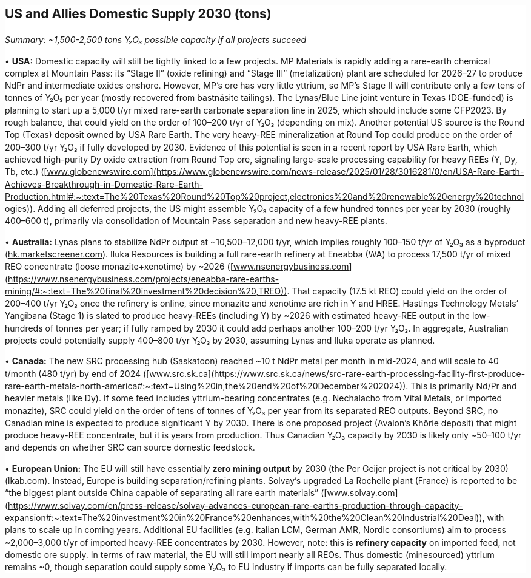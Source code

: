 ## US and Allies Domestic Supply 2030 (tons)  
*Summary: ~1,500-2,500 tons Y₂O₃ possible capacity if all projects succeed*  

• **USA:**  Domestic capacity will still be tightly linked to a few projects.  MP Materials is rapidly adding a rare-earth chemical complex at Mountain Pass: its “Stage II” (oxide refining) and “Stage III” (metalization) plant are scheduled for 2026–27 to produce NdPr and intermediate oxides onshore.  However, MP’s ore has very little yttrium, so MP’s Stage II will contribute only a few tens of tonnes of Y₂O₃ per year (mostly recovered from bastnäsite tailings).  The Lynas/Blue Line joint venture in Texas (DOE-funded) is planning to start up a 5,000 t/yr mixed rare-earth carbonate separation line in 2025, which should include some CFP2023. By rough balance, that could yield on the order of 100–200 t/yr of Y₂O₃ (depending on mix).  Another potential US source is the Round Top (Texas) deposit owned by USA Rare Earth.  The very heavy-REE mineralization at Round Top could produce on the order of 200–300 t/yr Y₂O₃ if fully developed by 2030.  Evidence of this potential is seen in a recent report by USA Rare Earth, which achieved high-purity Dy oxide extraction from Round Top ore, signaling large-scale processing capability for heavy REEs (Y, Dy, Tb, etc.) ([www.globenewswire.com](https://www.globenewswire.com/news-release/2025/01/28/3016281/0/en/USA-Rare-Earth-Achieves-Breakthrough-in-Domestic-Rare-Earth-Production.html#:~:text=The%20Texas%20Round%20Top%20project,electronics%20and%20renewable%20energy%20technologies)).  Adding all deferred projects, the US might assemble Y₂O₃ capacity of a few hundred tonnes per year by 2030 (roughly 400–600 t), primarily via consolidation of Mountain Pass separation and new heavy-REE plants.  

• **Australia:**  Lynas plans to stabilize NdPr output at ~10,500–12,000 t/yr, which implies roughly 100–150 t/yr of Y₂O₃ as a byproduct ([hk.marketscreener.com](https://hk.marketscreener.com/quote/stock/LYNAS-RARE-EARTHS-LIMITED-6492543/news/Lynas-Rare-Earths-Limited-Announces-Production-Results-for-the-Full-Year-Ended-June-30-2024-47782187/#:~:text=Lynas%20Rare%20Earths%20Limited%20announced,to%206%2C142%20a%20year%20ago)).  Iluka Resources is building a full rare-earth refinery at Eneabba (WA) to process 17,500 t/yr of mixed REO concentrate (loose monazite+xenotime) by ~2026 ([www.nsenergybusiness.com](https://www.nsenergybusiness.com/projects/eneabba-rare-earths-mining/#:~:text=The%20final%20investment%20decision%20,TREO)).  That capacity (17.5 kt REO) could yield on the order of 200–400 t/yr Y₂O₃ once the refinery is online, since monazite and xenotime are rich in Y and HREE.  Hastings Technology Metals’ Yangibana (Stage 1) is slated to produce heavy-REEs (including Y) by ~2026 with estimated heavy-REE output in the low-hundreds of tonnes per year; if fully ramped by 2030 it could add perhaps another 100–200 t/yr Y₂O₃.  In aggregate, Australian projects could potentially supply 400–800 t/yr Y₂O₃ by 2030, assuming Lynas and Iluka operate as planned.  

• **Canada:**  The new SRC processing hub (Saskatoon) reached ~10 t NdPr metal per month in mid-2024, and will scale to 40 t/month (480 t/yr) by end of 2024 ([www.src.sk.ca](https://www.src.sk.ca/news/src-rare-earth-processing-facility-first-produce-rare-earth-metals-north-america#:~:text=Using%20in,the%20end%20of%20December%202024)).  This is primarily Nd/Pr and heavier metals (like Dy).  If some feed includes yttrium-bearing concentrates (e.g. Nechalacho from Vital Metals, or imported monazite), SRC could yield on the order of tens of tonnes of Y₂O₃ per year from its separated REO outputs.  Beyond SRC, no Canadian mine is expected to produce significant Y by 2030.  There is one proposed project (Avalon’s Khôrie deposit) that might produce heavy-REE concentrate, but it is years from production.  Thus Canadian Y₂O₃ capacity by 2030 is likely only ~50–100 t/yr and depends on whether SRC can source domestic feedstock.  

• **European Union:**  The EU will still have essentially **zero mining output** by 2030 (the Per Geijer project is not critical by 2030) ([lkab.com](https://lkab.com/en/press/europes-largest-deposit-of-rare-earth-metals-is-located-in-the-kiruna-area/#:~:text=No%20rare%20earth%20elements%20are,Europe%20is%20also%20dependent%20on)).  Instead, Europe is building separation/refining plants.  Solvay’s upgraded La Rochelle plant (France) is reported to be “the biggest plant outside China capable of separating all rare earth materials” ([www.solvay.com](https://www.solvay.com/en/press-release/solvay-advances-european-rare-earths-production-through-capacity-expansion#:~:text=The%20investment%20in%20France%20enhances,with%20the%20Clean%20Industrial%20Deal)), with plans to scale up in coming years.  Additional EU facilities (e.g. Italian LCM, German AMR, Nordic consortiums) aim to process ~2,000–3,000 t/yr of imported heavy-REE concentrates by 2030.  However, note: this is **refinery capacity** on imported feed, not domestic ore supply.  In terms of raw material, the EU will still import nearly all REOs.  Thus domestic (minesourced) yttrium remains ~0, though separation could supply some Y₂O₃ to EU industry if imports can be fully separated locally.  
